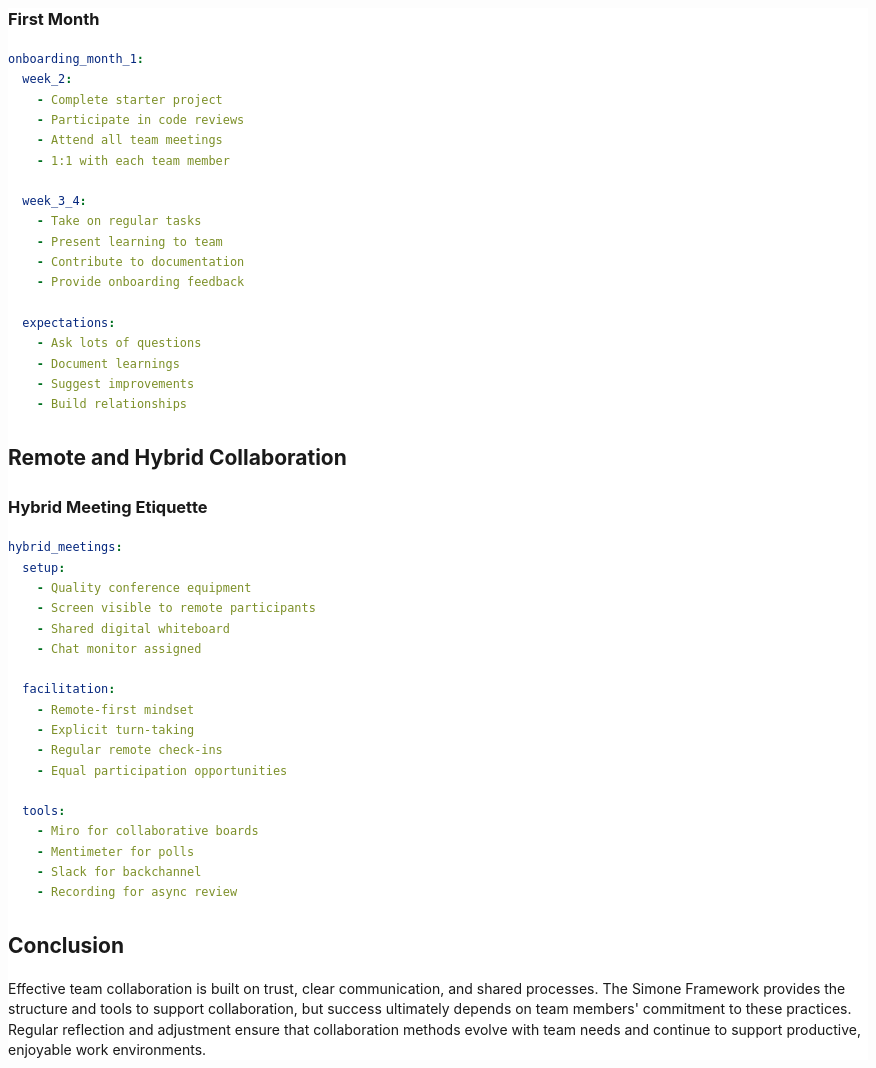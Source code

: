 ### First Month

```yaml
onboarding_month_1:
  week_2:
    - Complete starter project
    - Participate in code reviews
    - Attend all team meetings
    - 1:1 with each team member
    
  week_3_4:
    - Take on regular tasks
    - Present learning to team
    - Contribute to documentation
    - Provide onboarding feedback
    
  expectations:
    - Ask lots of questions
    - Document learnings
    - Suggest improvements
    - Build relationships
```

## Remote and Hybrid Collaboration

### Hybrid Meeting Etiquette

```yaml
hybrid_meetings:
  setup:
    - Quality conference equipment
    - Screen visible to remote participants
    - Shared digital whiteboard
    - Chat monitor assigned
    
  facilitation:
    - Remote-first mindset
    - Explicit turn-taking
    - Regular remote check-ins
    - Equal participation opportunities
    
  tools:
    - Miro for collaborative boards
    - Mentimeter for polls
    - Slack for backchannel
    - Recording for async review
```

## Conclusion

Effective team collaboration is built on trust, clear communication, and shared processes. The Simone Framework provides the structure and tools to support collaboration, but success ultimately depends on team members' commitment to these practices. Regular reflection and adjustment ensure that collaboration methods evolve with team needs and continue to support productive, enjoyable work environments.